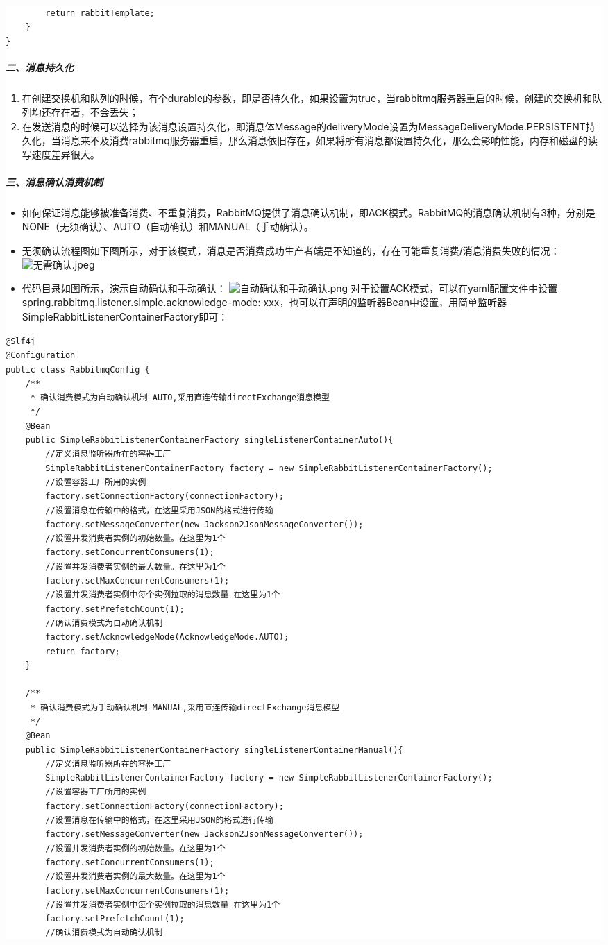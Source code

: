 ```
        return rabbitTemplate;
    }
}
```
##### 二、消息持久化
1. 在创建交换机和队列的时候，有个durable的参数，即是否持久化，如果设置为true，当rabbitmq服务器重启的时候，创建的交换机和队列均还存在着，不会丢失；
2. 在发送消息的时候可以选择为该消息设置持久化，即消息体Message的deliveryMode设置为MessageDeliveryMode.PERSISTENT持久化，当消息来不及消费rabbitmq服务器重启，那么消息依旧存在，如果将所有消息都设置持久化，那么会影响性能，内存和磁盘的读写速度差异很大。
##### 三、消息确认消费机制
- 如何保证消息能够被准备消费、不重复消费，RabbitMQ提供了消息确认机制，即ACK模式。RabbitMQ的消息确认机制有3种，分别是NONE（无须确认）、AUTO（自动确认）和MANUAL（手动确认）。
- 无须确认流程图如下图所示，对于该模式，消息是否消费成功生产者端是不知道的，存在可能重复消费/消息消费失败的情况：
  ![无需确认.jpeg](https://upload-images.jianshu.io/upload_images/17109776-0291f9773eccf5c1.jpeg?imageMogr2/auto-orient/strip%7CimageView2/2/w/1240)

- 代码目录如图所示，演示自动确认和手动确认：
  ![自动确认和手动确认.png](https://upload-images.jianshu.io/upload_images/17109776-dd3862cb128aa2c0.png?imageMogr2/auto-orient/strip%7CimageView2/2/w/1240)
  对于设置ACK模式，可以在yaml配置文件中设置spring.rabbitmq.listener.simple.acknowledge-mode: xxx，也可以在声明的监听器Bean中设置，用简单监听器SimpleRabbitListenerContainerFactory即可：
```
@Slf4j
@Configuration
public class RabbitmqConfig {
    /**
     * 确认消费模式为自动确认机制-AUTO,采用直连传输directExchange消息模型
     */
    @Bean
    public SimpleRabbitListenerContainerFactory singleListenerContainerAuto(){
        //定义消息监听器所在的容器工厂
        SimpleRabbitListenerContainerFactory factory = new SimpleRabbitListenerContainerFactory();
        //设置容器工厂所用的实例
        factory.setConnectionFactory(connectionFactory);
        //设置消息在传输中的格式，在这里采用JSON的格式进行传输
        factory.setMessageConverter(new Jackson2JsonMessageConverter());
        //设置并发消费者实例的初始数量。在这里为1个
        factory.setConcurrentConsumers(1);
        //设置并发消费者实例的最大数量。在这里为1个
        factory.setMaxConcurrentConsumers(1);
        //设置并发消费者实例中每个实例拉取的消息数量-在这里为1个
        factory.setPrefetchCount(1);
        //确认消费模式为自动确认机制
        factory.setAcknowledgeMode(AcknowledgeMode.AUTO);
        return factory;
    }

    /**
     * 确认消费模式为手动确认机制-MANUAL,采用直连传输directExchange消息模型
     */
    @Bean
    public SimpleRabbitListenerContainerFactory singleListenerContainerManual(){
        //定义消息监听器所在的容器工厂
        SimpleRabbitListenerContainerFactory factory = new SimpleRabbitListenerContainerFactory();
        //设置容器工厂所用的实例
        factory.setConnectionFactory(connectionFactory);
        //设置消息在传输中的格式，在这里采用JSON的格式进行传输
        factory.setMessageConverter(new Jackson2JsonMessageConverter());
        //设置并发消费者实例的初始数量。在这里为1个
        factory.setConcurrentConsumers(1);
        //设置并发消费者实例的最大数量。在这里为1个
        factory.setMaxConcurrentConsumers(1);
        //设置并发消费者实例中每个实例拉取的消息数量-在这里为1个
        factory.setPrefetchCount(1);
        //确认消费模式为自动确认机制
```